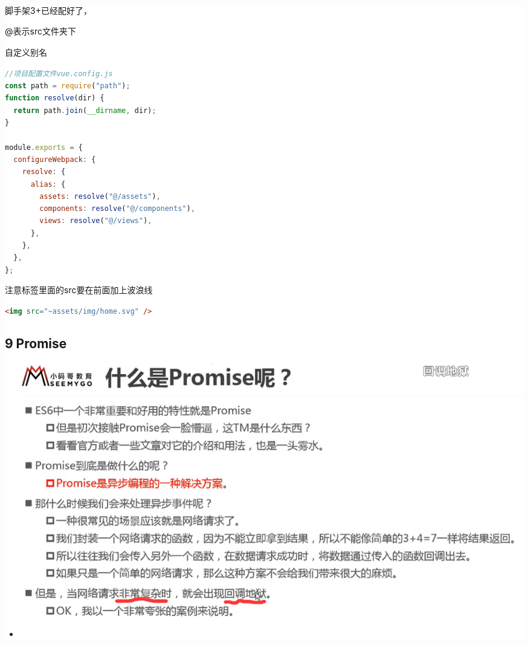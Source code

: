   脚手架3+已经配好了，

  @表示src文件夹下

  自定义别名

  ```js
  //项目配置文件vue.config.js
  const path = require("path");
  function resolve(dir) {
    return path.join(__dirname, dir);
  }
  
  module.exports = {
    configureWebpack: {
      resolve: {
        alias: {
          assets: resolve("@/assets"),
          components: resolve("@/components"),
          views: resolve("@/views"),
        },
      },
    },
  };
  ```

  注意标签里面的src要在前面加上波浪线

  ```html
  <img src="~assets/img/home.svg" />
  ```

## 9 Promise

* ![](vue/QQ截图20210122225034.png)
